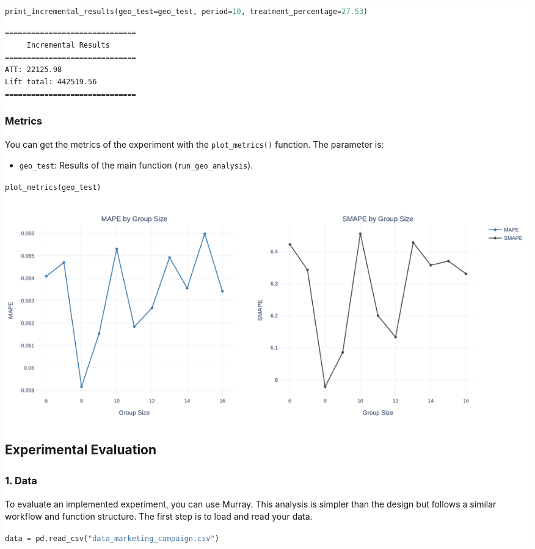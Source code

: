 ```python
print_incremental_results(geo_test=geo_test, period=10, treatment_percentage=27.53)
```
```bash 
==============================
     Incremental Results      
==============================
ATT: 22125.98
Lift total: 442519.56
==============================
```


### Metrics

You can get the metrics of the experiment with the ```plot_metrics()``` function. The parameter is:

* ```geo_test```: Results of the main function (```run_geo_analysis```).


```python
plot_metrics(geo_test)
```

![Locale Dropdown](/img/plot_metrics.png)


## Experimental Evaluation

### 1. Data
To evaluate an implemented experiment, you can use Murray. This analysis is simpler than the design but follows a similar workflow and function structure. The first step is to load and read your data.

```python
data = pd.read_csv("data_marketing_campaign.csv")
```
